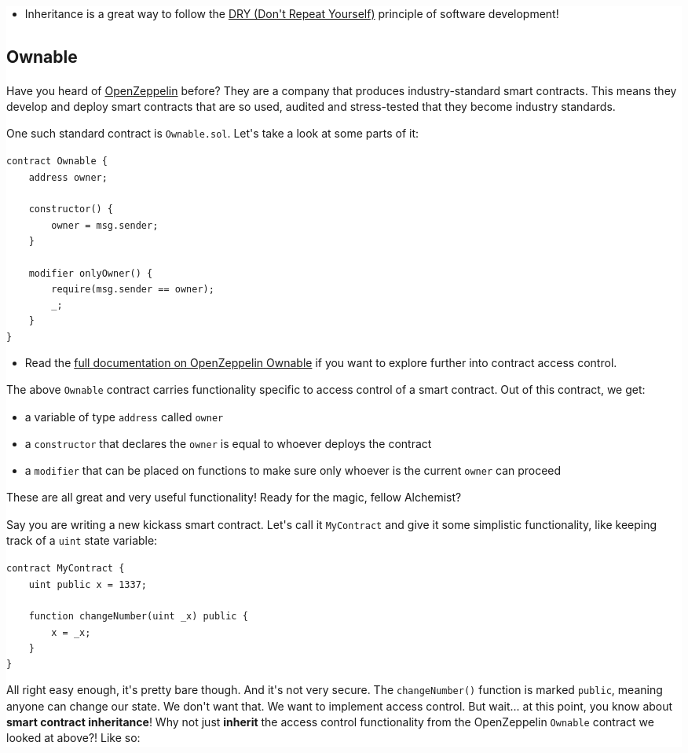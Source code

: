 - Inheritance is a great way to follow the [DRY (Don't Repeat Yourself)](https://en.wikipedia.org/wiki/Don%27t_repeat_yourself) principle of software development! 

## Ownable

Have you heard of [OpenZeppelin](https://www.openzeppelin.com/) before? They are a company that produces industry-standard smart contracts. This means they develop and deploy smart contracts that are so used, audited and stress-tested that they become industry standards.

One such standard contract is `Ownable.sol`. Let's take a look at some parts of it:

```solidity
contract Ownable {
    address owner;
    
    constructor() {
        owner = msg.sender;
    }
    
    modifier onlyOwner() {
        require(msg.sender == owner);
        _;
    }
}
```

- Read the [full documentation on OpenZeppelin Ownable](https://docs.openzeppelin.com/contracts/2.x/api/ownership#Ownable) if you want to explore further into contract access control.

The above `Ownable` contract carries functionality specific to access control of a smart contract. Out of this contract, we get:

- a variable of type `address` called `owner`

- a `constructor` that declares the `owner` is equal to whoever deploys the contract

- a `modifier` that can be placed on functions to make sure only whoever is the current `owner` can proceed

These are all great and very useful functionality! Ready for the magic, fellow Alchemist?

Say you are writing a new kickass smart contract. Let's call it `MyContract` and give it some simplistic functionality, like keeping track of a `uint` state variable:

```solidity
contract MyContract {
    uint public x = 1337;
    
    function changeNumber(uint _x) public {
        x = _x;
    } 
}
```

All right easy enough, it's pretty bare though. And it's not very secure. The `changeNumber()` function is marked `public`, meaning anyone can change our state. We don't want that. We want to implement access control. But wait... at this point, you know about **smart contract inheritance**! Why not just **inherit** the access control functionality from the OpenZeppelin `Ownable` contract we looked at above?! Like so:
